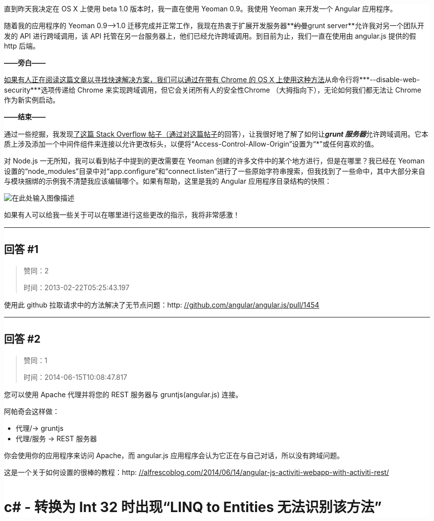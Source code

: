 直到昨天我决定在 OS X 上使用 beta 1.0 版本时，我一直在使用 Yeoman 0.9。我使用 Yeoman 来开发一个 Angular 应用程序。

随着我的应用程序的 Yeoman 0.9-->1.0 迁移完成并正常工作，我现在热衷于扩展开发服务器**~~约曼~~grunt server**允许我对另一个团队开发的 API 进行跨域调用，该 API 托管在另一台服务器上，他们已经允许跨域调用。到目前为止，我们一直在使用由 angular.js 提供的假 http 后端。

**——旁白——**

[如果有人正在阅读这篇文章以寻找快速解决方案，我们可以通过在带有 Chrome 的 OS X 上使用这种方法](http://cweagans.net/blog/2011/1/24/command-line-flags-google-chrome-mac-osx)从命令行将***--disable-web-security***选项传递给 Chrome 来实现跨域调用，但它会关闭所有人的安全性Chrome （大拇指向下），无论如何我们都无法让 Chrome 作为新实例启动。

**——结束——**

通过一些挖掘，我发现[了这篇 Stack Overflow 帖子（通过对](https://stackoverflow.com/questions/7067966/how-to-allow-cors-in-express-nodejs/7069902#7069902)[这篇帖子](https://stackoverflow.com/questions/14617111/yeoman-how-to-set-headers-htaccess)的回答），让我很好地了解了如何让***grunt 服务器***允许跨域调用。它本质上涉及添加一个中间件组件来连接以允许更改标头，以便将“Access-Control-Allow-Origin”设置为“*”或任何喜欢的值。

对 Node.js 一无所知，我可以看到帖子中提到的更改需要在 Yeoman 创建的许多文件中的某个地方进行，但是在哪里？我已经在 Yeoman 设置的“node_modules”目录中对“app.configure”和“connect.listen”进行了一些原始字符串搜索，但我找到了一些命中，其中大部分来自与模块捆绑的示例我不清楚我应该编辑哪个。如果有帮助，这里是我的 Angular 应用程序目录结构的快照：

![在此处输入图像描述](../Images/fdda18157284685a5b244e13662ef175.png)

如果有人可以给我一些关于可以在哪里进行这些更改的指示，我将非常感激！

* * *

## 回答 #1

> 赞同：2
> 
> 时间：2013-02-22T05:25:43.197

使用此 github 拉取请求中的方法解决了无节点问题：http: [//github.com/angular/angular.js/pull/1454](http://github.com/angular/angular.js/pull/1454)

* * *

## 回答 #2

> 赞同：1
> 
> 时间：2014-06-15T10:08:47.817

您可以使用 Apache 代理并将您的 REST 服务器与 gruntjs(angular.js) 连接。

阿帕奇会这样做：

*   代理/-> gruntjs
*   代理/服务 -> REST 服务器

你会使用你的应用程序来访问 Apache，而 angular.js 应用程序会认为它正在与自己对话，所以没有跨域问题。

这是一个关于如何设置的很棒的教程：http: [//alfrescoblog.com/2014/06/14/angular-js-activiti-webapp-with-activiti-rest/](http://alfrescoblog.com/2014/06/14/angular-js-activiti-webapp-with-activiti-rest/)

# c# - 转换为 Int 32 时出现“LINQ to Entities 无法识别该方法”
